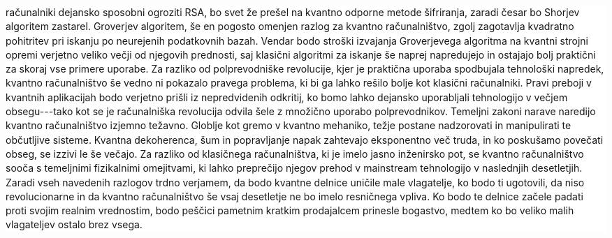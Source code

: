 računalniki dejansko sposobni ogroziti RSA, bo svet že prešel na kvantno
odporne metode šifriranja, zaradi česar bo Shorjev algoritem zastarel.
Groverjev algoritem, še en pogosto omenjen razlog za kvantno
računalništvo, zgolj zagotavlja kvadratno pohitritev pri iskanju po
neurejenih podatkovnih bazah. Vendar bodo stroški izvajanja Groverjevega
algoritma na kvantni strojni opremi verjetno veliko večji od njegovih
prednosti, saj klasični algoritmi za iskanje še naprej napredujejo in
ostajajo bolj praktični za skoraj vse primere uporabe. Za razliko od
polprevodniške revolucije, kjer je praktična uporaba spodbujala
tehnološki napredek, kvantno računalništvo še vedno ni pokazalo pravega
problema, ki bi ga lahko rešilo bolje kot klasični računalniki. Pravi
preboji v kvantnih aplikacijah bodo verjetno prišli iz nepredvidenih
odkritij, ko bomo lahko dejansko uporabljali tehnologijo v večjem
obsegu---tako kot se je računalniška revolucija odvila šele z množično
uporabo polprevodnikov. Temeljni zakoni narave naredijo kvantno
računalništvo izjemno težavno. Globlje kot gremo v kvantno mehaniko,
težje postane nadzorovati in manipulirati te občutljive sisteme. Kvantna
dekoherenca, šum in popravljanje napak zahtevajo eksponentno več truda,
in ko poskušamo povečati obseg, se izzivi le še večajo. Za razliko od
klasičnega računalništva, ki je imelo jasno inženirsko pot, se kvantno
računalništvo sooča s temeljnimi fizikalnimi omejitvami, ki lahko
preprečijo njegov prehod v mainstream tehnologijo v naslednjih
desetletjih. Zaradi vseh navedenih razlogov trdno verjamem, da bodo
kvantne delnice uničile male vlagatelje, ko bodo ti ugotovili, da niso
revolucionarne in da kvantno računalništvo še vsaj desetletje ne bo
imelo resničnega vpliva. Ko bodo te delnice začele padati proti svojim
realnim vrednostim, bodo peščici pametnim kratkim prodajalcem prinesle
bogastvo, medtem ko bo veliko malih vlagateljev ostalo brez vsega.

